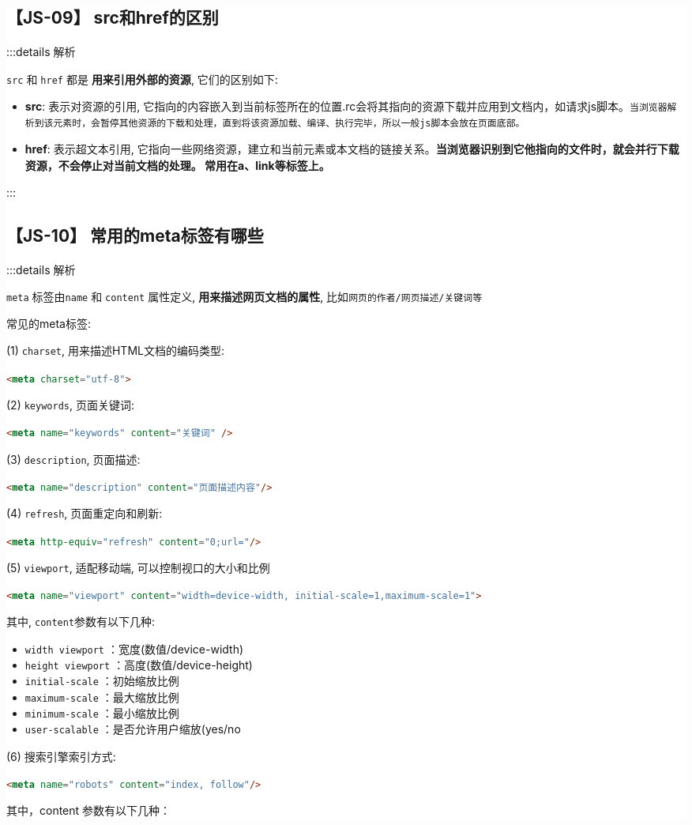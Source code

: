 
## 【JS-09】 src和href的区别

:::details 解析

`src` 和 `href` 都是 **用来引用外部的资源**, 它们的区别如下:
- **src**: 表示对资源的引用, 它指向的内容嵌入到当前标签所在的位置.rc会将其指向的资源下载并应⽤到⽂档内，如请求js脚本。`当浏览器解析到该元素时，会暂停其他资源的下载和处理，直到将该资源加载、编译、执⾏完毕，所以⼀般js脚本会放在页面底部。 `

- **href**: 表示超文本引用, 它指向一些网络资源，建立和当前元素或本文档的链接关系。**当浏览器识别到它他指向的⽂件时，就会并⾏下载资源，不会停⽌对当前⽂档的处理。 常用在a、link等标签上。**
  
:::



## 【JS-10】 常⽤的meta标签有哪些

:::details 解析

`meta` 标签由`name` 和 `content` 属性定义, **用来描述网页文档的属性**, 比如`网页的作者/网页描述/关键词等`

常见的meta标签:

(1) `charset`, 用来描述HTML文档的编码类型:
```html
<meta charset="utf-8">
```

(2) `keywords`, 页面关键词:
```html
<meta name="keywords" content="关键词" />
```

(3) `description`, 页面描述:
```html
<meta name="description" content="页面描述内容"/>
```

(4) `refresh`, 页面重定向和刷新:
```html
<meta http-equiv="refresh" content="0;url="/>
```

(5) `viewport`, 适配移动端, 可以控制视口的大小和比例
```html
<meta name="viewport" content="width=device-width, initial-scale=1,maximum-scale=1">
```
其中, `content`参数有以下几种:
- `width viewport` ：宽度(数值/device-width)
- `height viewport` ：高度(数值/device-height)
- `initial-scale` ：初始缩放比例
- `maximum-scale` ：最大缩放比例
- `minimum-scale` ：最小缩放比例
- `user-scalable` ：是否允许用户缩放(yes/no

(6) 搜索引擎索引方式:
```html
<meta name="robots" content="index, follow"/>
```
其中，content 参数有以下几种：
